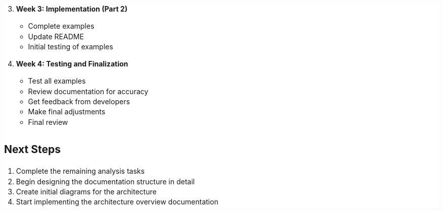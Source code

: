 3. **Week 3: Implementation (Part 2)**

   - Complete examples
   - Update README
   - Initial testing of examples

4. **Week 4: Testing and Finalization**
   - Test all examples
   - Review documentation for accuracy
   - Get feedback from developers
   - Make final adjustments
   - Final review

## Next Steps

1. Complete the remaining analysis tasks
2. Begin designing the documentation structure in detail
3. Create initial diagrams for the architecture
4. Start implementing the architecture overview documentation
